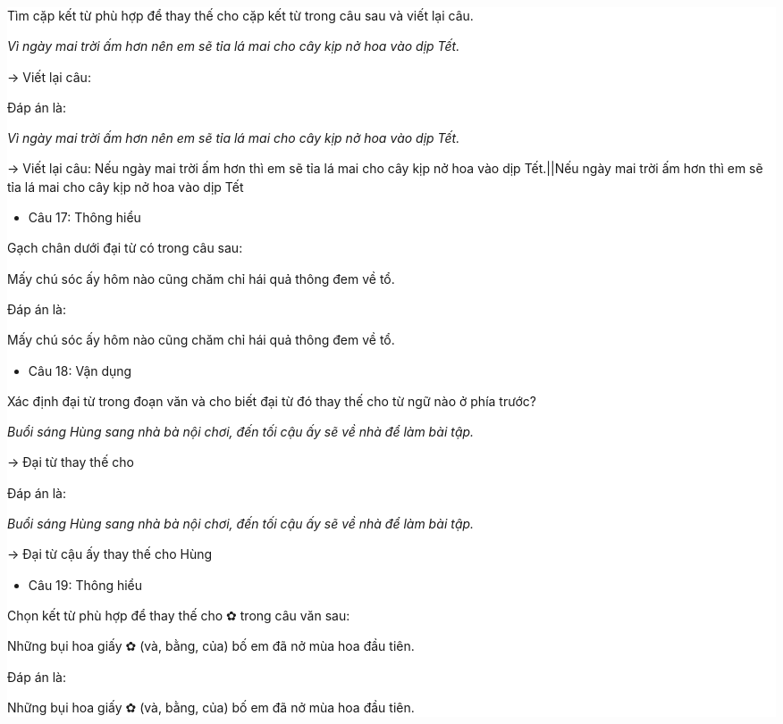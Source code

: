 Tìm cặp kết từ phù hợp để thay thế cho cặp kết từ trong câu sau và viết lại câu.

_Vì ngày mai trời ấm hơn nên em sẽ tỉa lá mai cho cây kịp nở hoa vào dịp Tết._

→ Viết lại câu: 

Đáp án là:

_Vì ngày mai trời ấm hơn nên em sẽ tỉa lá mai cho cây kịp nở hoa vào dịp Tết._

→ Viết lại câu: Nếu ngày mai trời ấm hơn thì em sẽ tỉa lá mai cho cây kịp nở hoa vào dịp Tết.||Nếu ngày mai trời ấm hơn thì em sẽ tỉa lá mai cho cây kịp nở hoa vào dịp Tết

* Câu 17:  Thông hiểu

Gạch chân dưới đại từ có trong câu sau:

Mấy chú sóc ấy hôm nào cũng chăm chỉ hái quả thông đem về tổ.

Đáp án là:

Mấy chú sóc ấy hôm nào cũng chăm chỉ hái quả thông đem về tổ.

* Câu 18:  Vận dụng

Xác định đại từ trong đoạn văn và cho biết đại từ đó thay thế cho từ ngữ nào ở phía trước?

_Buổi sáng Hùng sang nhà bà nội chơi, đến tối cậu ấy sẽ về nhà để làm bài tập._

→ Đại từ  thay thế cho 

Đáp án là:

_Buổi sáng Hùng sang nhà bà nội chơi, đến tối cậu ấy sẽ về nhà để làm bài tập._

→ Đại từ cậu ấy thay thế cho Hùng

* Câu 19:  Thông hiểu

Chọn kết từ phù hợp để thay thế cho ✿ trong câu văn sau:

Những bụi hoa giấy ✿ (và, bằng, của) bố em đã nở mùa hoa đầu tiên.

Đáp án là:

Những bụi hoa giấy ✿ (và, bằng, của) bố em đã nở mùa hoa đầu tiên.
